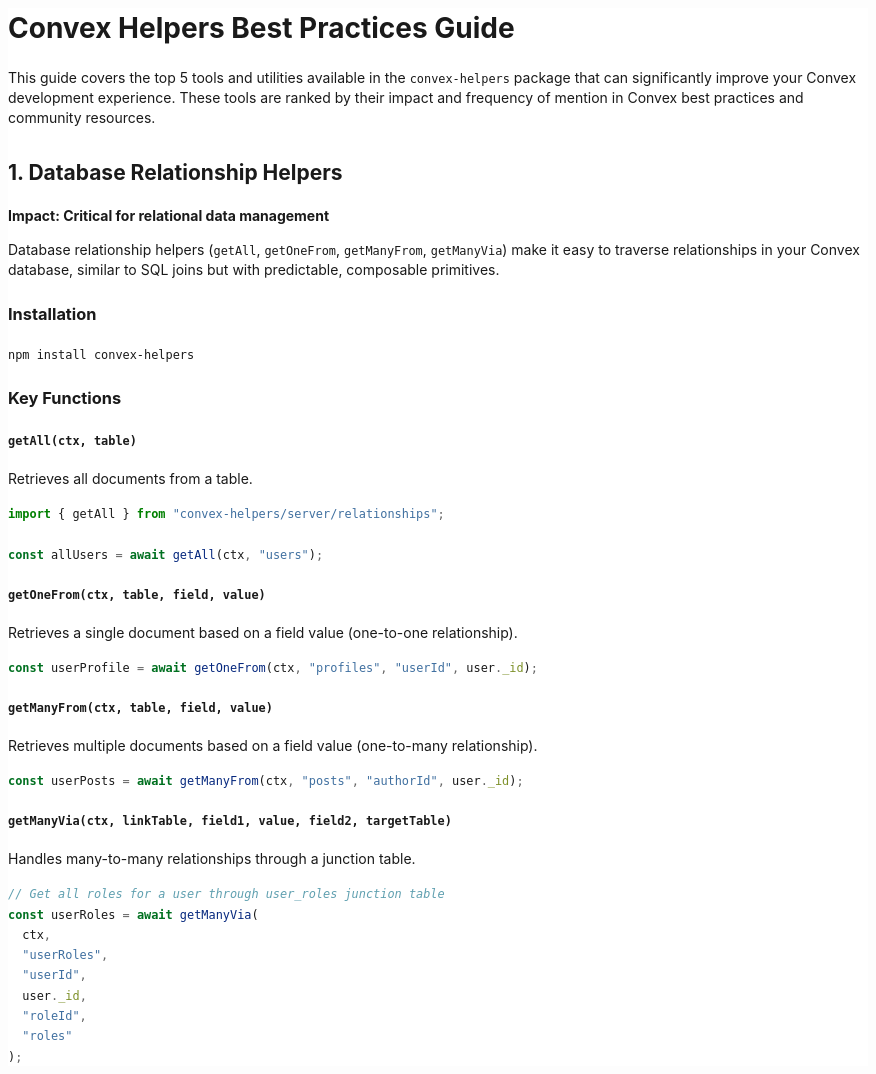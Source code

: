 # Convex Helpers Best Practices Guide

This guide covers the top 5 tools and utilities available in the `convex-helpers` package that can significantly improve your Convex development experience. These tools are ranked by their impact and frequency of mention in Convex best practices and community resources.

## 1. Database Relationship Helpers

**Impact: Critical for relational data management**

Database relationship helpers (`getAll`, `getOneFrom`, `getManyFrom`, `getManyVia`) make it easy to traverse relationships in your Convex database, similar to SQL joins but with predictable, composable primitives.

### Installation
```bash
npm install convex-helpers
```

### Key Functions

#### `getAll(ctx, table)`
Retrieves all documents from a table.

```javascript
import { getAll } from "convex-helpers/server/relationships";

const allUsers = await getAll(ctx, "users");
```

#### `getOneFrom(ctx, table, field, value)`
Retrieves a single document based on a field value (one-to-one relationship).

```javascript
const userProfile = await getOneFrom(ctx, "profiles", "userId", user._id);
```

#### `getManyFrom(ctx, table, field, value)`
Retrieves multiple documents based on a field value (one-to-many relationship).

```javascript
const userPosts = await getManyFrom(ctx, "posts", "authorId", user._id);
```

#### `getManyVia(ctx, linkTable, field1, value, field2, targetTable)`
Handles many-to-many relationships through a junction table.

```javascript
// Get all roles for a user through user_roles junction table
const userRoles = await getManyVia(
  ctx,
  "userRoles",
  "userId",
  user._id,
  "roleId",
  "roles"
);
```
